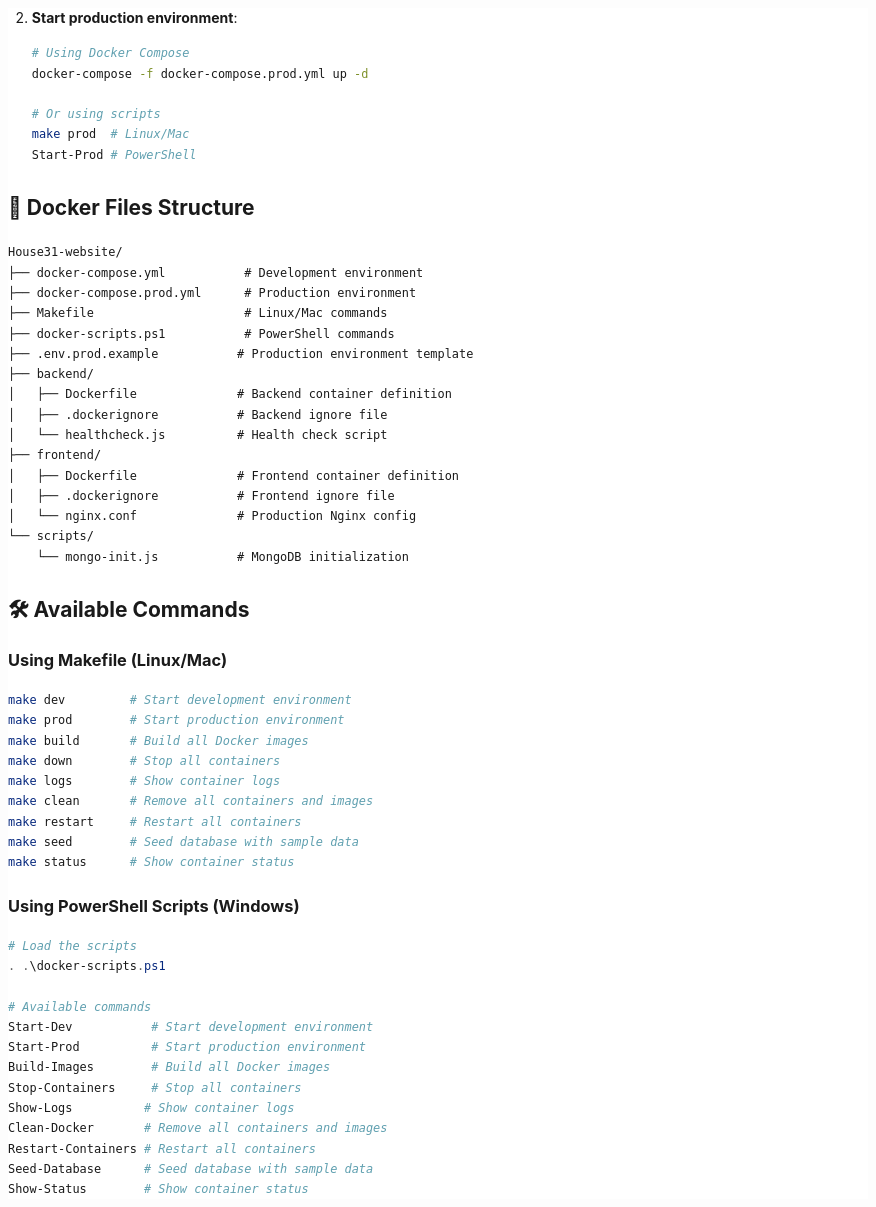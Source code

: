 2. **Start production environment**:
   ```bash
   # Using Docker Compose
   docker-compose -f docker-compose.prod.yml up -d
   
   # Or using scripts
   make prod  # Linux/Mac
   Start-Prod # PowerShell
   ```

## 📁 Docker Files Structure

```
House31-website/
├── docker-compose.yml           # Development environment
├── docker-compose.prod.yml      # Production environment
├── Makefile                     # Linux/Mac commands
├── docker-scripts.ps1           # PowerShell commands
├── .env.prod.example           # Production environment template
├── backend/
│   ├── Dockerfile              # Backend container definition
│   ├── .dockerignore           # Backend ignore file
│   └── healthcheck.js          # Health check script
├── frontend/
│   ├── Dockerfile              # Frontend container definition
│   ├── .dockerignore           # Frontend ignore file
│   └── nginx.conf              # Production Nginx config
└── scripts/
    └── mongo-init.js           # MongoDB initialization
```

## 🛠️ Available Commands

### Using Makefile (Linux/Mac)
```bash
make dev         # Start development environment
make prod        # Start production environment
make build       # Build all Docker images
make down        # Stop all containers
make logs        # Show container logs
make clean       # Remove all containers and images
make restart     # Restart all containers
make seed        # Seed database with sample data
make status      # Show container status
```

### Using PowerShell Scripts (Windows)
```powershell
# Load the scripts
. .\docker-scripts.ps1

# Available commands
Start-Dev           # Start development environment
Start-Prod          # Start production environment
Build-Images        # Build all Docker images
Stop-Containers     # Stop all containers
Show-Logs          # Show container logs
Clean-Docker       # Remove all containers and images
Restart-Containers # Restart all containers
Seed-Database      # Seed database with sample data
Show-Status        # Show container status
```
